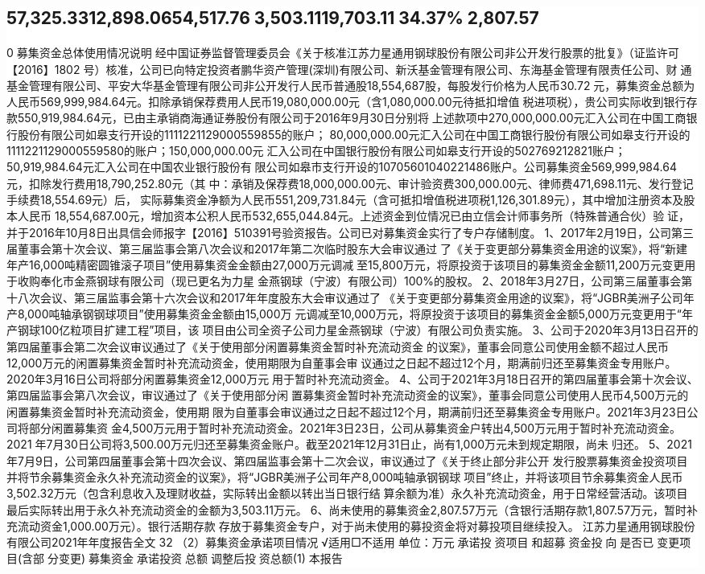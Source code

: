 57,325.3312,898.0654,517.76
3,503.1119,703.11
34.37%
2,807.57
--
0
募集资金总体使用情况说明
经中国证券监督管理委员会《关于核准江苏力星通用钢球股份有限公司非公开发行股票的批复》（证监许可【2016】1802
号）核准，公司已向特定投资者鹏华资产管理(深圳)有限公司、新沃基金管理有限公司、东海基金管理有限责任公司、财
通基金管理有限公司、平安大华基金管理有限公司非公开发行人民币普通股18,554,687股，每股发行价格为人民币30.72
元，募集资金总额为人民币569,999,984.64元。扣除承销保荐费用人民币19,080,000.00元（含1,080,000.00元待抵扣增值
税进项税），贵公司实际收到银行存款550,919,984.64元，已由主承销商海通证券股份有限公司于2016年9月30日分别将
上述款项中270,000,000.00元汇入公司在中国工商银行股份有限公司如皋支行开设的1111221129000559855的账户；
80,000,000.00元汇入公司在中国工商银行股份有限公司如皋支行开设的1111221129000559580的账户；150,000,000.00元
汇入公司在中国银行股份有限公司如皋支行开设的502769212821账户；50,919,984.64元汇入公司在中国农业银行股份有
限公司如皋市支行开设的10705601040221486账户。公司募集资金569,999,984.64元，扣除发行费用18,790,252.80元（其
中：承销及保荐费18,000,000.00元、审计验资费300,000.00元、律师费471,698.11元、发行登记手续费18,554.69元）后，
实际募集资金净额为人民币551,209,731.84元（含可抵扣增值税进项税1,126,301.89元），其中增加注册资本及股本人民币
18,554,687.00元，增加资本公积人民币532,655,044.84元。上述资金到位情况已由立信会计师事务所（特殊普通合伙）验
证，并于2016年10月8日出具信会师报字【2016】510391号验资报告。公司已对募集资金实行了专户存储制度。
1、2017年2月19日，公司第三届董事会第十次会议、第三届监事会第八次会议和2017年第二次临时股东大会审议通过
了《关于变更部分募集资金用途的议案》，将“新建年产16,000吨精密圆锥滚子项目”使用募集资金金额由27,000万元调减
至15,800万元，将原投资于该项目的募集资金金额11,200万元变更用于收购奉化市金燕钢球有限公司（现已更名为力星
金燕钢球（宁波）有限公司）100%的股权。
2、2018年3月27日，公司第三届董事会第十八次会议、第三届监事会第十六次会议和2017年年度股东大会审议通过了
《关于变更部分募集资金用途的议案》，将“JGBR美洲子公司年产8,000吨轴承钢钢球项目”使用募集资金金额由15,000万
元调减至10,000万元，将原投资于该项目的募集资金金额5,000万元变更用于“年产钢球100亿粒项目扩建工程”项目，该
项目由公司全资子公司力星金燕钢球（宁波）有限公司负责实施。
3、公司于2020年3月13日召开的第四届董事会第二次会议审议通过了《关于使用部分闲置募集资金暂时补充流动资金
的议案》，董事会同意公司使用金额不超过人民币12,000万元的闲置募集资金暂时补充流动资金，使用期限为自董事会审
议通过之日起不超过12个月，期满前归还至募集资金专用账户。2020年3月16日公司将部分闲置募集资金12,000万元
用于暂时补充流动资金。
4、公司于2021年3月18日召开的第四届董事会第十次会议、第四届监事会第八次会议，审议通过了《关于使用部分闲
置募集资金暂时补充流动资金的议案》，董事会同意公司使用人民币4,500万元的闲置募集资金暂时补充流动资金，使用期
限为自董事会审议通过之日起不超过12个月，期满前归还至募集资金专用账户。2021年3月23日公司将部分闲置募集资
金4,500万元用于暂时补充流动资金。2021年3日23日，公司从募集资金户转出4,500万元用于暂时补充流动资金。2021
年7月30日公司将3,500.00万元归还至募集资金账户。截至2021年12月31日止，尚有1,000万元未到规定期限，尚未
归还。
5、2021年7月9日，公司第四届董事会第十四次会议、第四届监事会第十二次会议，审议通过了《关于终止部分非公开
发行股票募集资金投资项目并将节余募集资金永久补充流动资金的议案》，将“JGBR美洲子公司年产8,000吨轴承钢钢球
项目”终止，并将该项目节余募集资金人民币3,502.32万元（包含利息收入及理财收益，实际转出金额以转出当日银行结
算余额为准）永久补充流动资金，用于日常经营活动。该项目最后实际转出用于永久补充流动资金的金额为3,503.11万元。
6、尚未使用的募集资金2,807.57万元（含银行活期存款1,807.57万元，暂时补充流动资金1,000.00万元）。银行活期存款
存放于募集资金专户，对于尚未使用的募投资金将对募投项目继续投入。
江苏力星通用钢球股份有限公司2021年年度报告全文
32
（2）募集资金承诺项目情况
√适用□不适用
单位：万元
承诺投
资项目
和超募
资金投
向
是否已
变更项
目(含部
分变更)
募集资金
承诺投资
总额
调整后投
资总额(1)
本报告